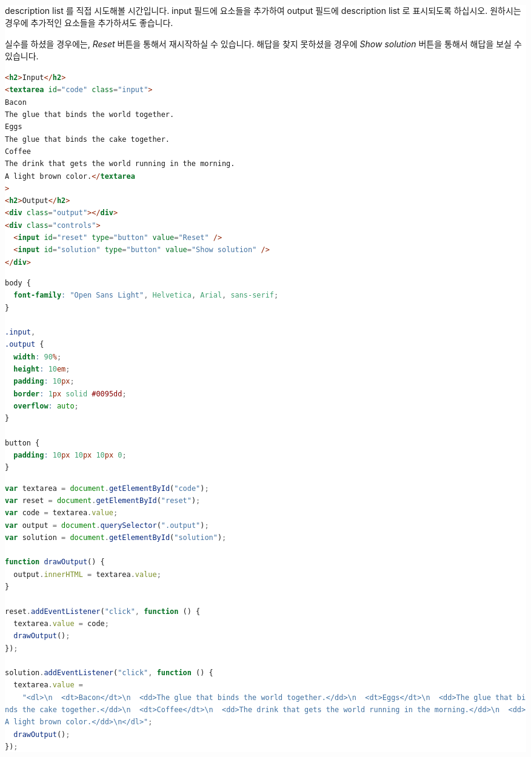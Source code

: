 description list 를 직접 시도해볼 시간입니다. input 필드에 요소들을 추가하여 output 필드에 description list 로 표시되도록 하십시오. 원하시는 경우에 추가적인 요소들을 추가하셔도 좋습니다.

실수를 하셨을 경우에는, _Reset_ 버튼을 통해서 재시작하실 수 있습니다. 해답을 찾지 못하셨을 경우에 _Show solution_ 버튼을 통해서 해답을 보실 수 있습니다.

```html hidden
<h2>Input</h2>
<textarea id="code" class="input">
Bacon
The glue that binds the world together.
Eggs
The glue that binds the cake together.
Coffee
The drink that gets the world running in the morning.
A light brown color.</textarea
>
<h2>Output</h2>
<div class="output"></div>
<div class="controls">
  <input id="reset" type="button" value="Reset" />
  <input id="solution" type="button" value="Show solution" />
</div>
```

```css hidden
body {
  font-family: "Open Sans Light", Helvetica, Arial, sans-serif;
}

.input,
.output {
  width: 90%;
  height: 10em;
  padding: 10px;
  border: 1px solid #0095dd;
  overflow: auto;
}

button {
  padding: 10px 10px 10px 0;
}
```

```js hidden
var textarea = document.getElementById("code");
var reset = document.getElementById("reset");
var code = textarea.value;
var output = document.querySelector(".output");
var solution = document.getElementById("solution");

function drawOutput() {
  output.innerHTML = textarea.value;
}

reset.addEventListener("click", function () {
  textarea.value = code;
  drawOutput();
});

solution.addEventListener("click", function () {
  textarea.value =
    "<dl>\n  <dt>Bacon</dt>\n  <dd>The glue that binds the world together.</dd>\n  <dt>Eggs</dt>\n  <dd>The glue that binds the cake together.</dd>\n  <dt>Coffee</dt>\n  <dd>The drink that gets the world running in the morning.</dd>\n  <dd>A light brown color.</dd>\n</dl>";
  drawOutput();
});
```